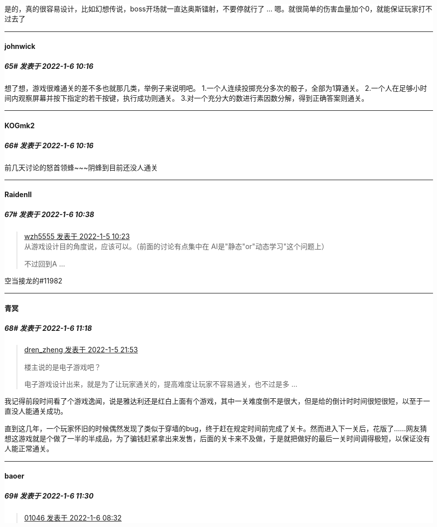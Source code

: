 是的，真的很容易设计，比如幻想传说，boss开场就一直达奥斯镭射，不要停就行了 ...</blockquote>
嗯。就很简单的伤害血量加个0，就能保证玩家打不过去了

*****

####  johnwick  
##### 65#       发表于 2022-1-6 10:16

想了想，游戏很难通关的差不多也就那几类，举例子来说明吧。 1.一个人连续投掷充分多次的骰子，全部为1算通关。 2.一个人在足够小时间内观察屏幕并按下指定的若干按键，执行成功则通关。 3.对一个充分大的数进行素因数分解，得到正确答案则通关。

*****

####  KOGmk2  
##### 66#       发表于 2022-1-6 10:16

前几天讨论的怒首领蜂~~~阴蜂到目前还没人通关



*****

####  RaidenII  
##### 67#       发表于 2022-1-6 10:38

<blockquote><a href="httphttps://bbs.saraba1st.com/2b/forum.php?mod=redirect&amp;goto=findpost&amp;pid=54180134&amp;ptid=2045906" target="_blank">wzh5555 发表于 2022-1-5 10:23</a>
从游戏设计目的角度说，应该可以。（前面的讨论有点集中在 AI是"静态"or"动态学习"这个问题上）

不过回到A ...</blockquote>
空当接龙的#11982



*****

####  青冥  
##### 68#       发表于 2022-1-6 11:18

<blockquote><a href="httphttps://bbs.saraba1st.com/2b/forum.php?mod=redirect&amp;goto=findpost&amp;pid=54179048&amp;ptid=2045906" target="_blank">dren_zheng 发表于 2022-1-5 21:53</a>

楼主说的是电子游戏吧？

电子游戏设计出来，就是为了让玩家通关的，提高难度让玩家不容易通关，也不过是多 ...</blockquote>
我记得前段时间看了个游戏逸闻，说是雅达利还是红白上面有个游戏，其中一关难度倒不是很大，但是给的倒计时时间很短很短，以至于一直没人能通关成功。

直到这几年，一个玩家怀旧的时候偶然发现了类似于穿墙的bug，终于赶在规定时间前完成了关卡。然而进入下一关后，花版了……网友猜想这游戏就是个做了一半的半成品，为了骗钱赶紧拿出来发售，后面的关卡来不及做，于是就把做好的最后一关时间调得极短，以保证没有人能正常通关。



*****

####  baoer  
##### 69#       发表于 2022-1-6 11:30

<blockquote><a href="httphttps://bbs.saraba1st.com/2b/forum.php?mod=redirect&amp;goto=findpost&amp;pid=54182127&amp;ptid=2045906" target="_blank">01046 发表于 2022-1-6 08:32</a>
